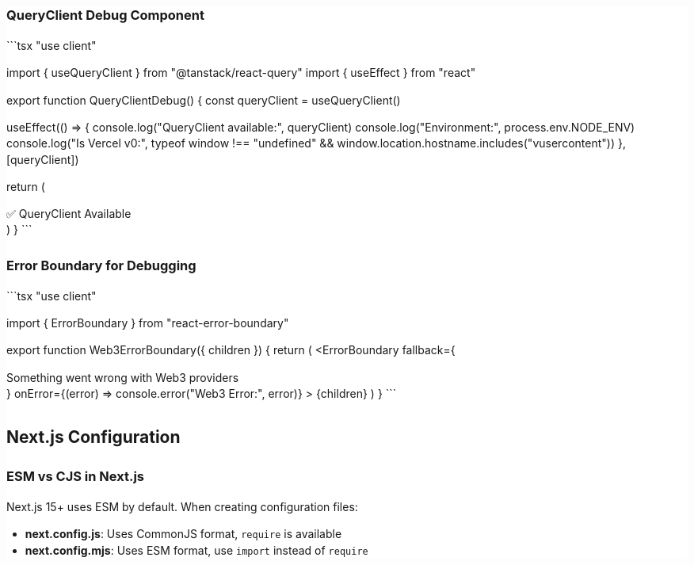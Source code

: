 ### QueryClient Debug Component

\`\`\`tsx
"use client"

import { useQueryClient } from "@tanstack/react-query"
import { useEffect } from "react"

export function QueryClientDebug() {
  const queryClient = useQueryClient()
  
  useEffect(() => {
    console.log("QueryClient available:", queryClient)
    console.log("Environment:", process.env.NODE_ENV)
    console.log("Is Vercel v0:", typeof window !== "undefined" && 
      window.location.hostname.includes("vusercontent"))
  }, [queryClient])

  return (
    <div className="fixed bottom-4 right-4 z-50 p-3 bg-green-800 text-white text-xs rounded">
      ✅ QueryClient Available
    </div>
  )
}
\`\`\`

### Error Boundary for Debugging

\`\`\`tsx
"use client"

import { ErrorBoundary } from "react-error-boundary"

export function Web3ErrorBoundary({ children }) {
  return (
    <ErrorBoundary
      fallback={<div>Something went wrong with Web3 providers</div>}
      onError={(error) => console.error("Web3 Error:", error)}
    >
      {children}
    </ErrorBoundary>
  )
}
\`\`\`

## Next.js Configuration

### ESM vs CJS in Next.js

Next.js 15+ uses ESM by default. When creating configuration files:

- **next.config.js**: Uses CommonJS format, `require` is available
- **next.config.mjs**: Uses ESM format, use `import` instead of `require`

